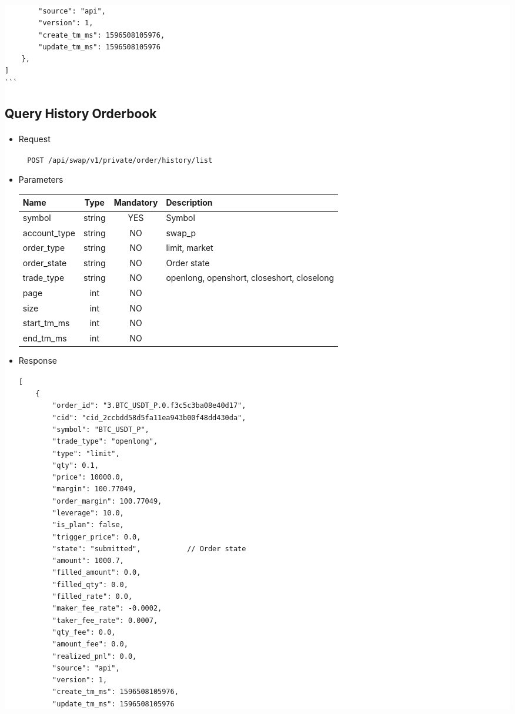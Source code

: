             "source": "api",
            "version": 1,
            "create_tm_ms": 1596508105976, 
            "update_tm_ms": 1596508105976
        },
    ]
    ```

## Query History Orderbook

* Request

        POST /api/swap/v1/private/order/history/list

* Parameters

    | Name | Type | Mandatory | Description |
    | --- | :---: | :---: | :--- |
    | symbol | string | YES | Symbol |
    | account_type | string | NO | swap_p |
    | order_type | string | NO | limit, market |
    | order_state | string | NO | Order state |
    | trade_type | string | NO | openlong, openshort, closeshort, closelong |
    | page | int | NO |  |
    | size | int | NO |  |
    | start_tm_ms | int | NO |  |
    | end_tm_ms | int | NO |  |

* Response

    ```
    [
        {
            "order_id": "3.BTC_USDT_P.0.f3c5c3ba08e40d17", 
            "cid": "cid_2ccbdd58d5fa11ea943b00f48dd430da", 
            "symbol": "BTC_USDT_P", 
            "trade_type": "openlong", 
            "type": "limit", 
            "qty": 0.1,  
            "price": 10000.0, 
            "margin": 100.77049, 
            "order_margin": 100.77049, 
            "leverage": 10.0, 
            "is_plan": false, 
            "trigger_price": 0.0, 
            "state": "submitted",           // Order state
            "amount": 1000.7, 
            "filled_amount": 0.0, 
            "filled_qty": 0.0,  
            "filled_rate": 0.0, 
            "maker_fee_rate": -0.0002, 
            "taker_fee_rate": 0.0007, 
            "qty_fee": 0.0, 
            "amount_fee": 0.0, 
            "realized_pnl": 0.0,  
            "source": "api", 
            "version": 1, 
            "create_tm_ms": 1596508105976, 
            "update_tm_ms": 1596508105976
